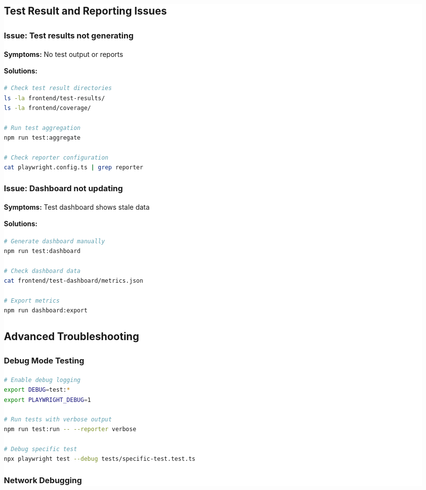 ## Test Result and Reporting Issues

### Issue: Test results not generating
**Symptoms:** No test output or reports

**Solutions:**
```bash
# Check test result directories
ls -la frontend/test-results/
ls -la frontend/coverage/

# Run test aggregation
npm run test:aggregate

# Check reporter configuration
cat playwright.config.ts | grep reporter
```

### Issue: Dashboard not updating
**Symptoms:** Test dashboard shows stale data

**Solutions:**
```bash
# Generate dashboard manually
npm run test:dashboard

# Check dashboard data
cat frontend/test-dashboard/metrics.json

# Export metrics
npm run dashboard:export
```

## Advanced Troubleshooting

### Debug Mode Testing

```bash
# Enable debug logging
export DEBUG=test:*
export PLAYWRIGHT_DEBUG=1

# Run tests with verbose output
npm run test:run -- --reporter verbose

# Debug specific test
npx playwright test --debug tests/specific-test.test.ts
```

### Network Debugging
